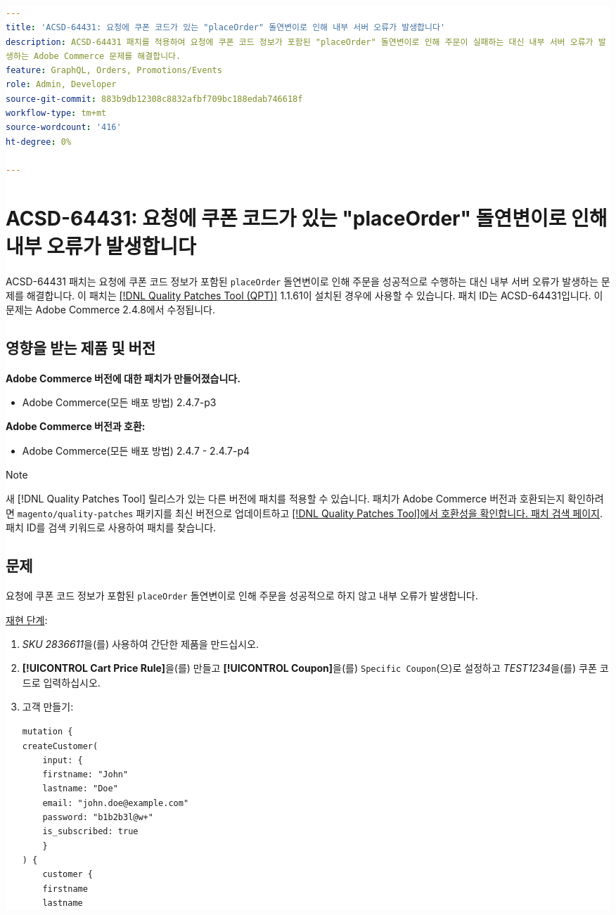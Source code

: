 ```yaml
---
title: 'ACSD-64431: 요청에 쿠폰 코드가 있는 "placeOrder" 돌연변이로 인해 내부 서버 오류가 발생합니다'
description: ACSD-64431 패치를 적용하여 요청에 쿠폰 코드 정보가 포함된 "placeOrder" 돌연변이로 인해 주문이 실패하는 대신 내부 서버 오류가 발생하는 Adobe Commerce 문제를 해결합니다.
feature: GraphQL, Orders, Promotions/Events
role: Admin, Developer
source-git-commit: 883b9db12308c8832afbf709bc188edab746618f
workflow-type: tm+mt
source-wordcount: '416'
ht-degree: 0%

---
```



# ACSD-64431: 요청에 쿠폰 코드가 있는 &quot;placeOrder&quot; 돌연변이로 인해 내부 오류가 발생합니다

ACSD-64431 패치는 요청에 쿠폰 코드 정보가 포함된 `placeOrder` 돌연변이로 인해 주문을 성공적으로 수행하는 대신 내부 서버 오류가 발생하는 문제를 해결합니다. 이 패치는 [[!DNL Quality Patches Tool (QPT)]](/help/tools/quality-patches-tool/quality-patches-tool-to-self-serve-quality-patches.md) 1.1.61이 설치된 경우에 사용할 수 있습니다. 패치 ID는 ACSD-64431입니다. 이 문제는 Adobe Commerce 2.4.8에서 수정됩니다.

## 영향을 받는 제품 및 버전

**Adobe Commerce 버전에 대한 패치가 만들어졌습니다.**

* Adobe Commerce(모든 배포 방법) 2.4.7-p3

**Adobe Commerce 버전과 호환:**

* Adobe Commerce(모든 배포 방법) 2.4.7 - 2.4.7-p4

>[!NOTE]
>
>새 [!DNL Quality Patches Tool] 릴리스가 있는 다른 버전에 패치를 적용할 수 있습니다. 패치가 Adobe Commerce 버전과 호환되는지 확인하려면 `magento/quality-patches` 패키지를 최신 버전으로 업데이트하고 [[!DNL Quality Patches Tool]에서 호환성을 확인합니다. 패치 검색 페이지](https://experienceleague.adobe.com/tools/commerce-quality-patches/index.html). 패치 ID를 검색 키워드로 사용하여 패치를 찾습니다.

## 문제

요청에 쿠폰 코드 정보가 포함된 `placeOrder` 돌연변이로 인해 주문을 성공적으로 하지 않고 내부 오류가 발생합니다.

<u>재현 단계</u>:

1. _SKU 2836611_&#x200B;을(를) 사용하여 간단한 제품을 만드십시오.
1. **[!UICONTROL Cart Price Rule]**&#x200B;을(를) 만들고 **[!UICONTROL Coupon]**&#x200B;을(를) `Specific Coupon`(으)로 설정하고 _TEST1234_&#x200B;을(를) 쿠폰 코드로 입력하십시오.
1. 고객 만들기:

   ```
   mutation {
   createCustomer(
       input: {
       firstname: "John"
       lastname: "Doe"
       email: "john.doe@example.com"
       password: "b1b2b3l@w+"
       is_subscribed: true
       }
   ) {
       customer {
       firstname
       lastname
   ```